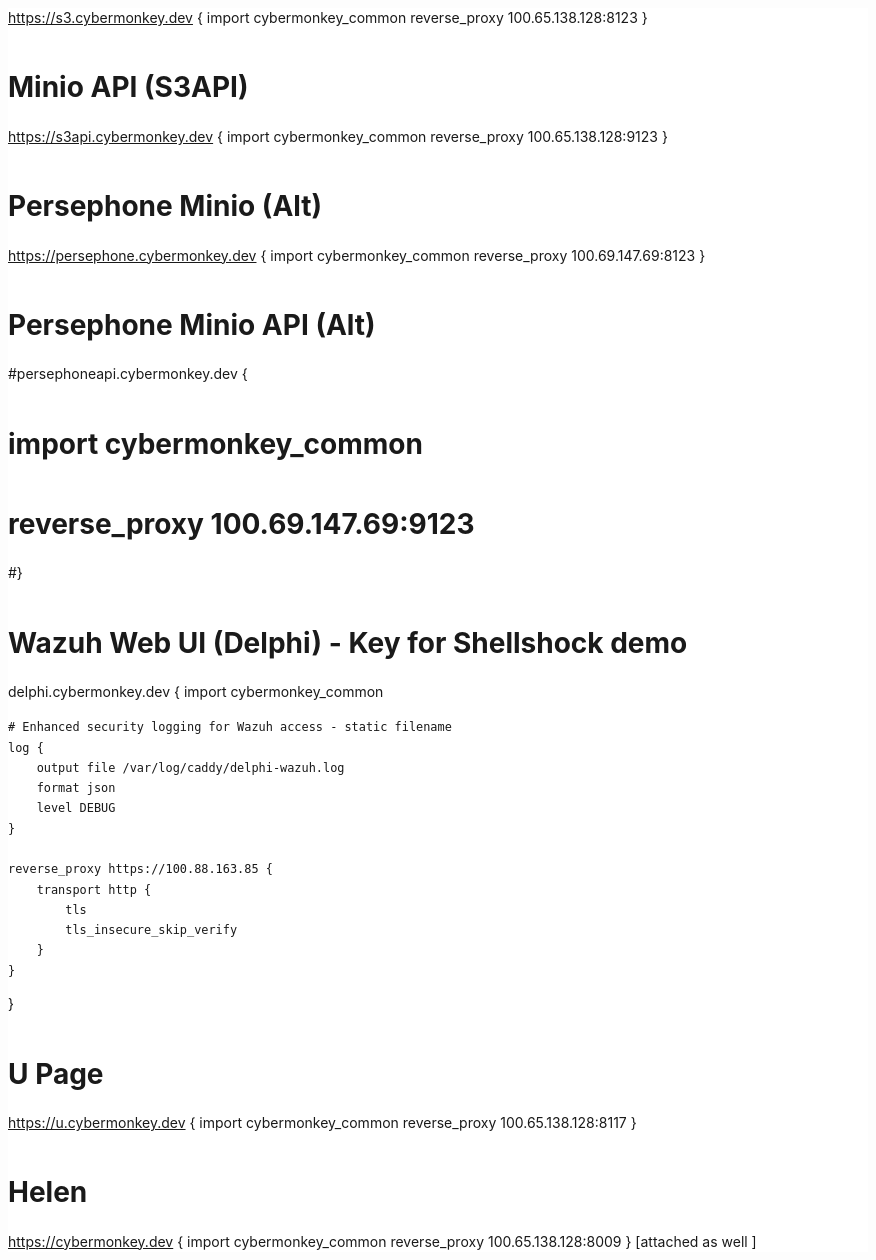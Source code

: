 https://s3.cybermonkey.dev {
    import cybermonkey_common
    reverse_proxy 100.65.138.128:8123
}
# Minio API (S3API)
https://s3api.cybermonkey.dev {
    import cybermonkey_common
    reverse_proxy 100.65.138.128:9123
}
# Persephone Minio (Alt)
https://persephone.cybermonkey.dev {
    import cybermonkey_common
    reverse_proxy 100.69.147.69:8123
}
# Persephone Minio API (Alt)
#persephoneapi.cybermonkey.dev {
#    import cybermonkey_common
#    reverse_proxy 100.69.147.69:9123
#}
# Wazuh Web UI (Delphi) - Key for Shellshock demo
delphi.cybermonkey.dev {
    import cybermonkey_common
    
    # Enhanced security logging for Wazuh access - static filename
    log {
        output file /var/log/caddy/delphi-wazuh.log
        format json
        level DEBUG
    }
    
    reverse_proxy https://100.88.163.85 {
        transport http {
            tls
            tls_insecure_skip_verify
        }
    }
}
# U Page
https://u.cybermonkey.dev {
    import cybermonkey_common
    reverse_proxy 100.65.138.128:8117
}
# Helen
https://cybermonkey.dev {
    import cybermonkey_common
    reverse_proxy 100.65.138.128:8009
}
[attached as well ]
